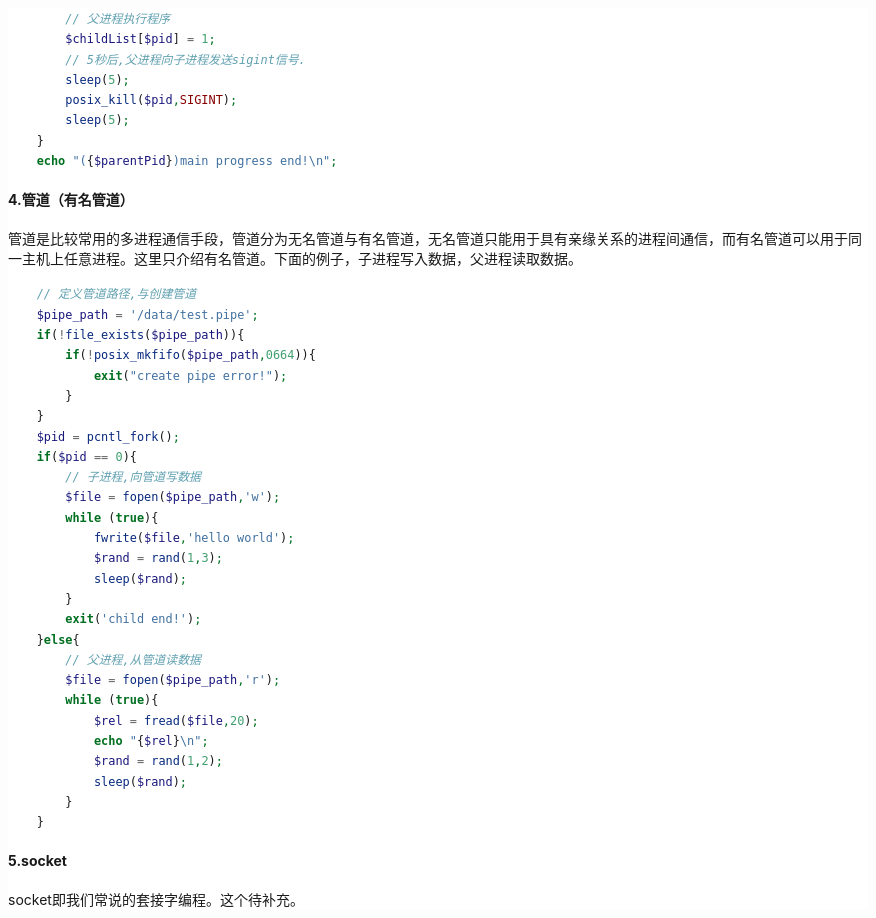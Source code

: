 ```php
        // 父进程执行程序
        $childList[$pid] = 1;
        // 5秒后,父进程向子进程发送sigint信号.
        sleep(5);
        posix_kill($pid,SIGINT);
        sleep(5);
    }
    echo "({$parentPid})main progress end!\n";
```

#### 4.管道（有名管道）

管道是比较常用的多进程通信手段，管道分为无名管道与有名管道，无名管道只能用于具有亲缘关系的进程间通信，而有名管道可以用于同一主机上任意进程。这里只介绍有名管道。下面的例子，子进程写入数据，父进程读取数据。

```php
    // 定义管道路径,与创建管道
    $pipe_path = '/data/test.pipe';
    if(!file_exists($pipe_path)){
        if(!posix_mkfifo($pipe_path,0664)){
            exit("create pipe error!");
        }
    }
    $pid = pcntl_fork();
    if($pid == 0){
        // 子进程,向管道写数据
        $file = fopen($pipe_path,'w');
        while (true){
            fwrite($file,'hello world');
            $rand = rand(1,3);
            sleep($rand);
        }
        exit('child end!');
    }else{
        // 父进程,从管道读数据
        $file = fopen($pipe_path,'r');
        while (true){
            $rel = fread($file,20);
            echo "{$rel}\n";
            $rand = rand(1,2);
            sleep($rand);
        }
    }
```

#### 5.socket

socket即我们常说的套接字编程。这个待补充。

[1]: https://github.com/hirudy/php_study
